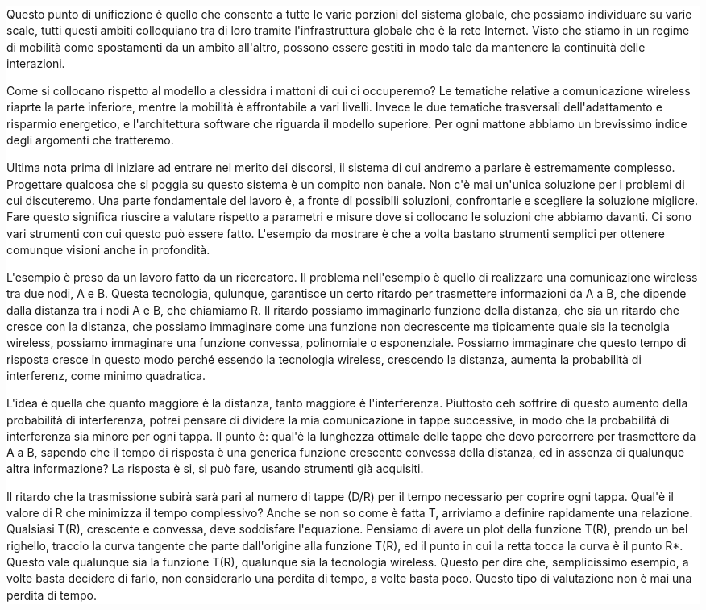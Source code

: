 Questo punto di unificzione è quello che consente a tutte le varie porzioni del sistema globale, che possiamo individuare su varie scale, tutti questi ambiti colloquiano tra di loro tramite l'infrastruttura globale che è la rete Internet. Visto che stiamo in un regime di mobilità come spostamenti da un ambito all'altro, possono essere gestiti in modo tale da mantenere la continuità delle interazioni.

Come si collocano rispetto al modello a clessidra i mattoni di cui ci occuperemo? Le tematiche relative a comunicazione wireless riaprte la parte inferiore, mentre la mobilità è affrontabile a vari livelli. Invece le due tematiche trasversali dell'adattamento e risparmio energetico, e l'architettura software che riguarda il modello superiore. Per ogni mattone abbiamo un brevissimo indice degli argomenti che tratteremo.

Ultima nota prima di iniziare ad entrare nel merito dei discorsi, il sistema di cui andremo a parlare è estremamente complesso. Progettare qualcosa che si poggia su questo sistema è un compito non banale. Non c'è mai un'unica soluzione per i problemi di cui discuteremo. Una parte fondamentale del lavoro è, a fronte di possibili soluzioni, confrontarle e scegliere la soluzione migliore. Fare questo significa riuscire a valutare rispetto a parametri e misure dove si collocano le soluzioni che abbiamo davanti. Ci sono vari strumenti con cui questo può essere fatto. L'esempio da mostrare è che a volta bastano strumenti semplici per ottenere comunque visioni anche in profondità.

L'esempio è preso da un lavoro fatto da un ricercatore. Il problema nell'esempio è quello di realizzare una comunicazione wireless tra due nodi, A e B. Questa tecnologia, qulunque, garantisce un certo ritardo per trasmettere informazioni da A a B, che dipende dalla distanza tra i nodi A e B, che chiamiamo R. Il ritardo possiamo immaginarlo funzione della distanza, che sia un ritardo che cresce con la distanza, che possiamo immaginare come una funzione non decrescente ma tipicamente quale sia la tecnolgia wireless, possiamo immaginare una funzione convessa, polinomiale o esponenziale. Possiamo immaginare che questo tempo di risposta cresce in questo modo perché essendo la tecnologia wireless, crescendo la distanza, aumenta la probabilità di interferenz, come minimo quadratica. 

L'idea è quella che quanto maggiore è la distanza, tanto maggiore è l'interferenza. Piuttosto ceh soffrire di questo aumento della probabilità di interferenza, potrei pensare di dividere la mia comunicazione in tappe successive, in modo che la probabilità di interferenza sia minore per ogni tappa. Il punto è: qual'è la lunghezza ottimale delle tappe che devo percorrere per trasmettere da A a B, sapendo che il tempo di risposta è una generica funzione crescente convessa della distanza, ed in assenza di qualunque altra informazione? La risposta è si, si può fare, usando strumenti già acquisiti.

Il ritardo che la trasmissione subirà sarà pari al numero di tappe (D/R) per il tempo necessario per coprire ogni tappa. Qual'è il valore di R che minimizza il tempo complessivo? Anche se non so come è fatta T, arriviamo a definire rapidamente una relazione. Qualsiasi T(R), crescente e convessa, deve soddisfare l'equazione. Pensiamo di avere un plot della funzione T(R), prendo un bel righello, traccio la curva tangente che parte dall'origine alla funzione T(R), ed il punto in cui la retta tocca la curva è il punto R*. Questo vale qualunque sia la funzione T(R), qualunque sia la tecnologia wireless. Questo per dire che, semplicissimo esempio, a volte basta decidere di farlo, non considerarlo una perdita di tempo, a volte basta poco. Questo tipo di valutazione non è mai una perdita di tempo.